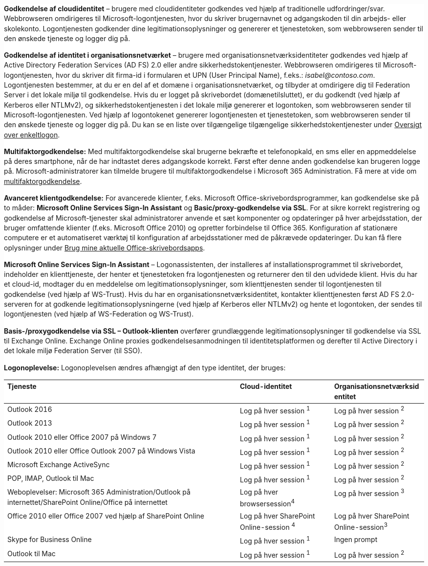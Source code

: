 **Godkendelse af cloudidentitet** – brugere med cloudidentiteter godkendes ved hjælp af traditionelle udfordringer/svar. Webbrowseren omdirigeres til Microsoft-logontjenesten, hvor du skriver brugernavnet og adgangskoden til din arbejds- eller skolekonto. Logontjenesten godkender dine legitimationsoplysninger og genererer et tjenestetoken, som webbrowseren sender til den ønskede tjeneste og logger dig på.

**Godkendelse af identitet i organisationsnetværket** – brugere med organisationsnetværksidentiteter godkendes ved hjælp af Active Directory Federation Services (AD FS) 2.0 eller andre sikkerhedstokentjenester. Webbrowseren omdirigeres til Microsoft-logontjenesten, hvor du skriver dit firma-id i formularen et UPN (User Principal Name), f.eks.: _isabel@contoso.com_. Logontjenesten bestemmer, at du er en del af et domæne i organisationsnetværket, og tilbyder at omdirigere dig til Federation Server i det lokale miljø til godkendelse. Hvis du er logget på skrivebordet (domænetilsluttet), er du godkendt (ved hjælp af Kerberos eller NTLMv2), og sikkerhedstokentjenesten i det lokale miljø genererer et logontoken, som webbrowseren sender til Microsoft-logontjenesten. Ved hjælp af logontokenet genererer logontjenesten et tjenestetoken, som webbrowseren sender til den ønskede tjeneste og logger dig på. Du kan se en liste over tilgængelige tilgængelige sikkerhedstokentjenester under [Oversigt over enkeltlogon](/previous-versions/azure/azure-services/hh967643(v=azure.100)).

**Multifaktorgodkendelse:** Med multifaktorgodkendelse skal brugerne bekræfte et telefonopkald, en sms eller en appmeddelelse på deres smartphone, når de har indtastet deres adgangskode korrekt. Først efter denne anden godkendelse kan brugeren logge på. Microsoft-administratorer kan tilmelde brugere til multifaktorgodkendelse i Microsoft 365 Administration. Få mere at vide om [multifaktorgodkendelse](/office365/admin/security-and-compliance/set-up-multi-factor-authentication).

**Avanceret klientgodkendelse:** For avancerede klienter, f.eks. Microsoft Office-skrivebordsprogrammer, kan godkendelse ske på to måder: **Microsoft Online Services Sign-In Assistant** og **Basic/proxy-godkendelse via SSL**. For at sikre korrekt registrering og godkendelse af Microsoft-tjenester skal administratorer anvende et sæt komponenter og opdateringer på hver arbejdsstation, der bruger omfattende klienter (f.eks. Microsoft Office 2010) og opretter forbindelse til Office 365. Konfiguration af stationære computere er et automatiseret værktøj til konfiguration af arbejdsstationer med de påkrævede opdateringer. Du kan få flere oplysninger under [Brug mine aktuelle Office-skrivebordsapps](https://support.office.com/article/3324b8b8-dceb-45e2-ac24-c642720108f7).

**Microsoft Online Services Sign-In Assistant** – Logonassistenten, der installeres af installationsprogrammet til skrivebordet, indeholder en klienttjeneste, der henter et tjenestetoken fra logontjenesten og returnerer den til den udvidede klient. Hvis du har et cloud-id, modtager du en meddelelse om legitimationsoplysninger, som klienttjenesten sender til logontjenesten til godkendelse (ved hjælp af WS-Trust). Hvis du har en organisationsnetværksidentitet, kontakter klienttjenesten først AD FS 2.0-serveren for at godkende legitimationsoplysningerne (ved hjælp af Kerberos eller NTLMv2) og hente et logontoken, der sendes til logontjenesten (ved hjælp af WS-Federation og WS-Trust).

**Basis-/proxygodkendelse via SSL – Outlook-klienten** overfører grundlæggende legitimationsoplysninger til godkendelse via SSL til Exchange Online. Exchange Online proxies godkendelsesanmodningen til identitetsplatformen og derefter til Active Directory i det lokale miljø Federation Server (til SSO).

**Logonoplevelse:** Logonoplevelsen ændres afhængigt af den type identitet, der bruges:
  
| Tjeneste | Cloud-identitet | Organisationsnetværksidentitet |
|:-----|:-----|:-----|
| Outlook 2016 |Log på hver session <sup>1</sup> |Log på hver session <sup>2</sup> |
| Outlook 2013 |Log på hver session <sup>1</sup> |Log på hver session <sup>2</sup> |
| Outlook 2010 eller Office 2007 på Windows 7 |Log på hver session <sup>1</sup> |Log på hver session <sup>2</sup> |
| Outlook 2010 eller Office Outlook 2007 på Windows Vista |Log på hver session <sup>1</sup> |Log på hver session <sup>2</sup> |
| Microsoft Exchange ActiveSync |Log på hver session <sup>1</sup> |Log på hver session <sup>2</sup> |
| POP, IMAP, Outlook til Mac |Log på hver session <sup>1</sup> |Log på hver session <sup>2</sup> |
| Weboplevelser: Microsoft 365 Administration/Outlook på internettet/SharePoint Online/Office på internettet |Log på hver browsersession<sup>4</sup> |Log på hver session <sup>3</sup> |
| Office 2010 eller Office 2007 ved hjælp af SharePoint Online |Log på hver SharePoint Online-session <sup>4</sup> |Log på hver SharePoint Online-session<sup>3</sup> |
| Skype for Business Online |Log på hver session <sup>1</sup> |Ingen prompt |
| Outlook til Mac |Log på hver session <sup>1</sup> |Log på hver session <sup>2</sup> |